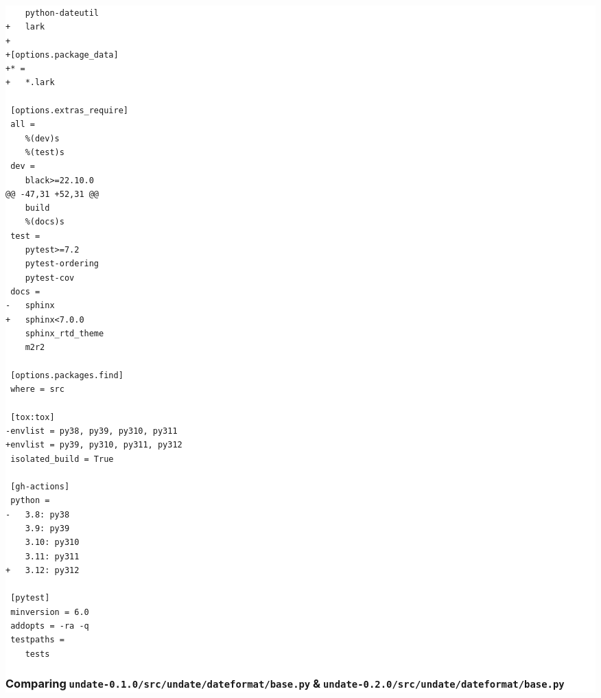 ```
 	python-dateutil
+	lark
+
+[options.package_data]
+* = 
+	*.lark
 
 [options.extras_require]
 all = 
 	%(dev)s
 	%(test)s
 dev = 
 	black>=22.10.0
@@ -47,31 +52,31 @@
 	build
 	%(docs)s
 test = 
 	pytest>=7.2
 	pytest-ordering
 	pytest-cov
 docs = 
-	sphinx
+	sphinx<7.0.0
 	sphinx_rtd_theme
 	m2r2
 
 [options.packages.find]
 where = src
 
 [tox:tox]
-envlist = py38, py39, py310, py311
+envlist = py39, py310, py311, py312
 isolated_build = True
 
 [gh-actions]
 python = 
-	3.8: py38
 	3.9: py39
 	3.10: py310
 	3.11: py311
+	3.12: py312
 
 [pytest]
 minversion = 6.0
 addopts = -ra -q
 testpaths = 
 	tests
```

### Comparing `undate-0.1.0/src/undate/dateformat/base.py` & `undate-0.2.0/src/undate/dateformat/base.py`
